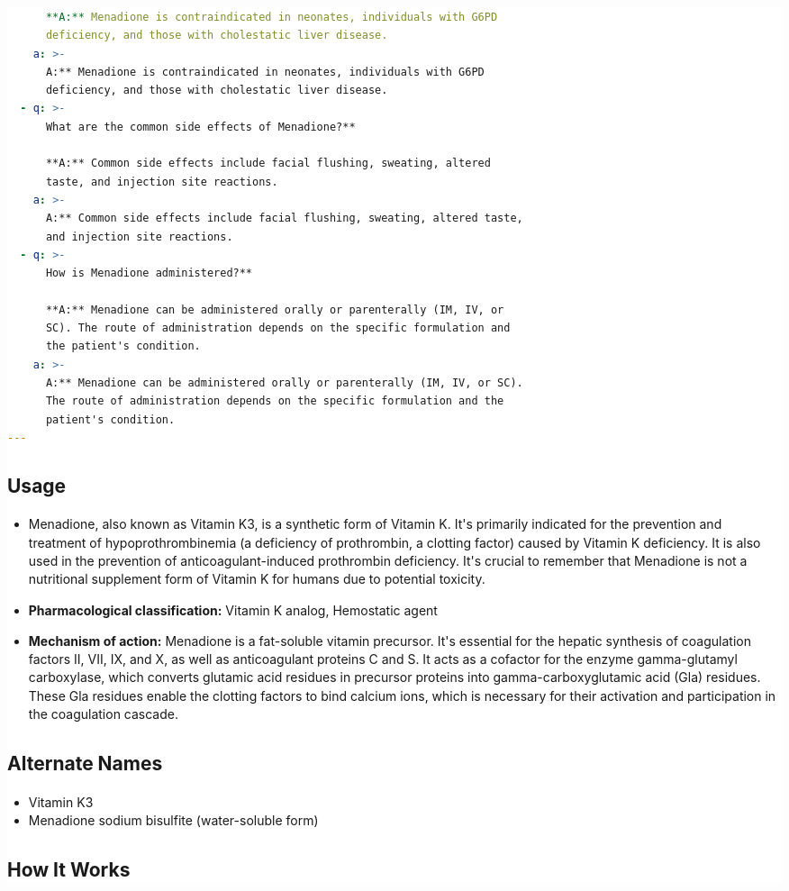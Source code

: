 ```yaml
      **A:** Menadione is contraindicated in neonates, individuals with G6PD
      deficiency, and those with cholestatic liver disease.
    a: >-
      A:** Menadione is contraindicated in neonates, individuals with G6PD
      deficiency, and those with cholestatic liver disease.
  - q: >-
      What are the common side effects of Menadione?**

      **A:** Common side effects include facial flushing, sweating, altered
      taste, and injection site reactions.
    a: >-
      A:** Common side effects include facial flushing, sweating, altered taste,
      and injection site reactions.
  - q: >-
      How is Menadione administered?**

      **A:** Menadione can be administered orally or parenterally (IM, IV, or
      SC). The route of administration depends on the specific formulation and
      the patient's condition.
    a: >-
      A:** Menadione can be administered orally or parenterally (IM, IV, or SC).
      The route of administration depends on the specific formulation and the
      patient's condition.
---
```

## **Usage**

- Menadione, also known as Vitamin K3, is a synthetic form of Vitamin K. It's primarily indicated for the prevention and treatment of hypoprothrombinemia (a deficiency of prothrombin, a clotting factor) caused by Vitamin K deficiency.  It is also used in the prevention of anticoagulant-induced prothrombin deficiency.  It's crucial to remember that Menadione is not a nutritional supplement form of Vitamin K for humans due to potential toxicity.

- **Pharmacological classification:** Vitamin K analog, Hemostatic agent

- **Mechanism of action:** Menadione is a fat-soluble vitamin precursor. It's essential for the hepatic synthesis of coagulation factors II, VII, IX, and X, as well as anticoagulant proteins C and S.  It acts as a cofactor for the enzyme gamma-glutamyl carboxylase, which converts glutamic acid residues in precursor proteins into gamma-carboxyglutamic acid (Gla) residues. These Gla residues enable the clotting factors to bind calcium ions, which is necessary for their activation and participation in the coagulation cascade.


## **Alternate Names**

- Vitamin K3
- Menadione sodium bisulfite (water-soluble form)



## **How It Works**
